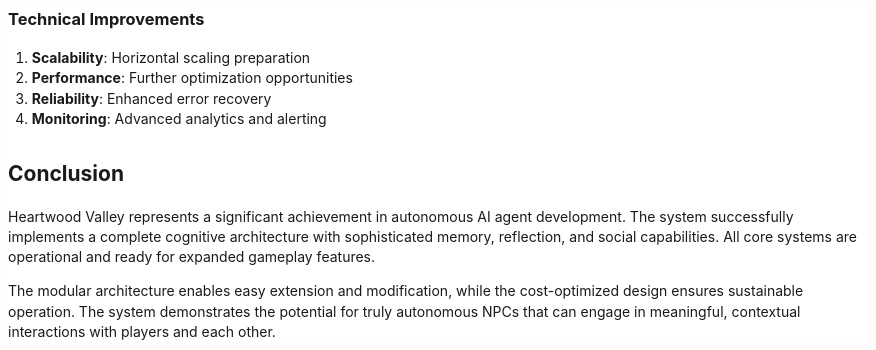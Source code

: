 ### Technical Improvements
1. **Scalability**: Horizontal scaling preparation
2. **Performance**: Further optimization opportunities
3. **Reliability**: Enhanced error recovery
4. **Monitoring**: Advanced analytics and alerting

## Conclusion

Heartwood Valley represents a significant achievement in autonomous AI agent development. The system successfully implements a complete cognitive architecture with sophisticated memory, reflection, and social capabilities. All core systems are operational and ready for expanded gameplay features.

The modular architecture enables easy extension and modification, while the cost-optimized design ensures sustainable operation. The system demonstrates the potential for truly autonomous NPCs that can engage in meaningful, contextual interactions with players and each other. 